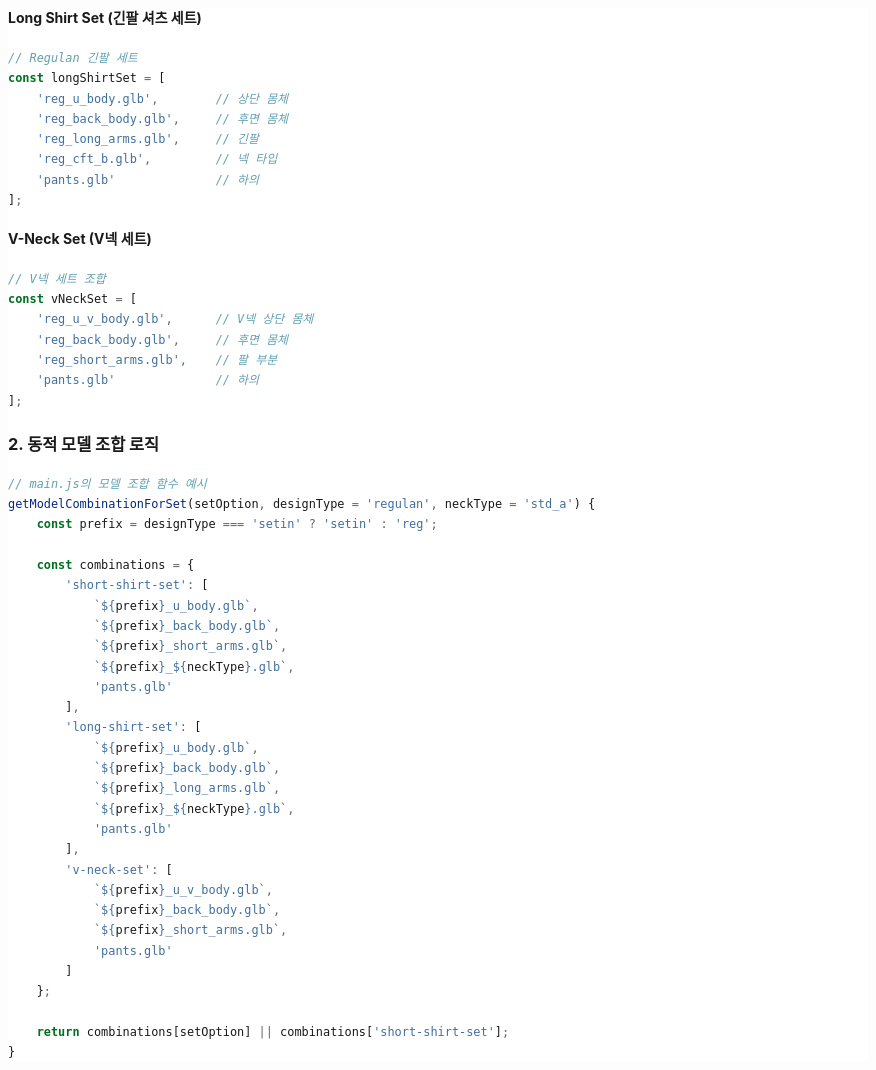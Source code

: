 #### Long Shirt Set (긴팔 셔츠 세트)
```javascript
// Regulan 긴팔 세트
const longShirtSet = [
    'reg_u_body.glb',        // 상단 몸체
    'reg_back_body.glb',     // 후면 몸체
    'reg_long_arms.glb',     // 긴팔
    'reg_cft_b.glb',         // 넥 타입
    'pants.glb'              // 하의
];
```

#### V-Neck Set (V넥 세트)
```javascript
// V넥 세트 조합
const vNeckSet = [
    'reg_u_v_body.glb',      // V넥 상단 몸체
    'reg_back_body.glb',     // 후면 몸체
    'reg_short_arms.glb',    // 팔 부분
    'pants.glb'              // 하의
];
```

### 2. 동적 모델 조합 로직

```javascript
// main.js의 모델 조합 함수 예시
getModelCombinationForSet(setOption, designType = 'regulan', neckType = 'std_a') {
    const prefix = designType === 'setin' ? 'setin' : 'reg';

    const combinations = {
        'short-shirt-set': [
            `${prefix}_u_body.glb`,
            `${prefix}_back_body.glb`,
            `${prefix}_short_arms.glb`,
            `${prefix}_${neckType}.glb`,
            'pants.glb'
        ],
        'long-shirt-set': [
            `${prefix}_u_body.glb`,
            `${prefix}_back_body.glb`,
            `${prefix}_long_arms.glb`,
            `${prefix}_${neckType}.glb`,
            'pants.glb'
        ],
        'v-neck-set': [
            `${prefix}_u_v_body.glb`,
            `${prefix}_back_body.glb`,
            `${prefix}_short_arms.glb`,
            'pants.glb'
        ]
    };

    return combinations[setOption] || combinations['short-shirt-set'];
}
```
